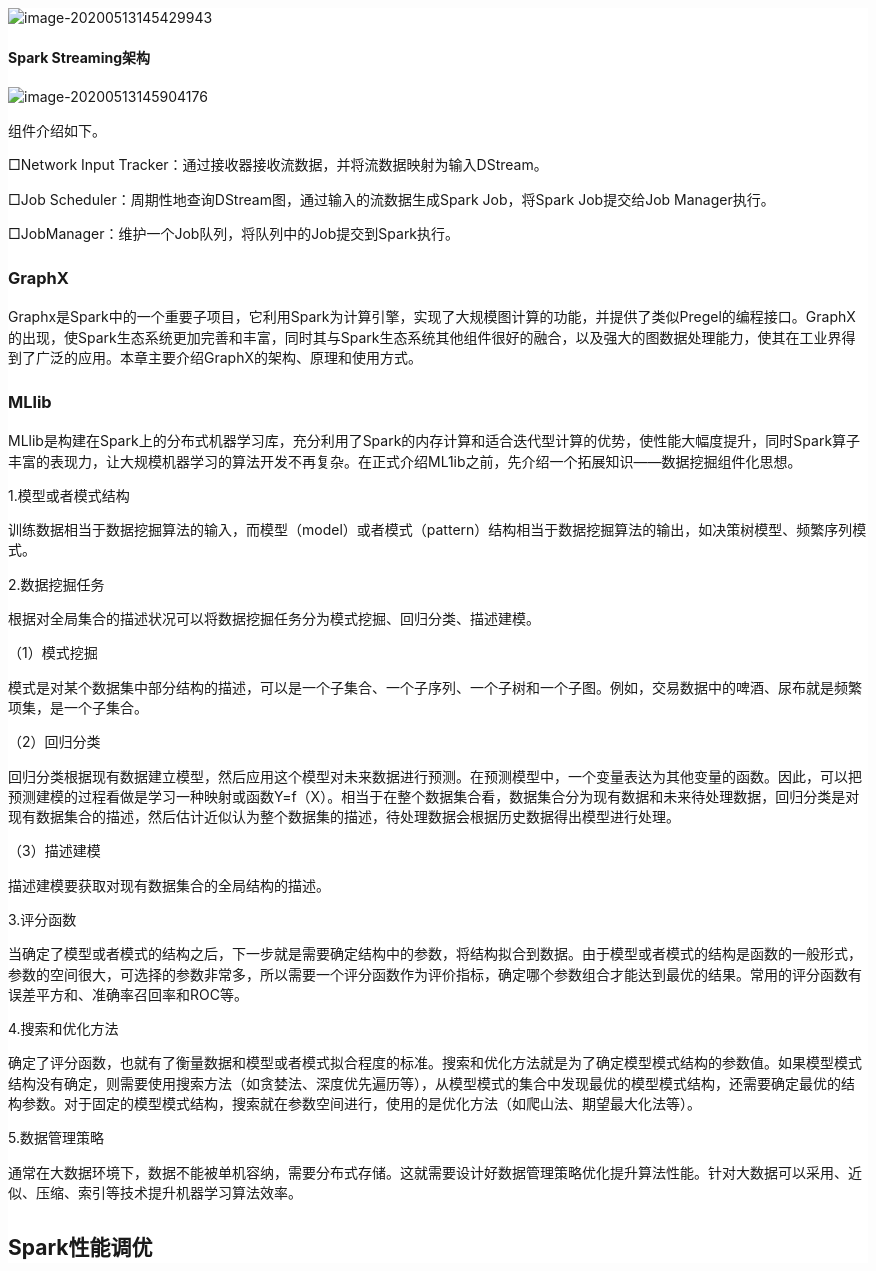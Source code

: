 ![image-20200513145429943](C:\Users\小硕哥\AppData\Roaming\Typora\typora-user-images\image-20200513145429943.png)

#### Spark Streaming架构

![image-20200513145904176](C:\Users\小硕哥\AppData\Roaming\Typora\typora-user-images\image-20200513145904176.png)

组件介绍如下。

□Network Input Tracker：通过接收器接收流数据，并将流数据映射为输入DStream。

□Job Scheduler：周期性地查询DStream图，通过输入的流数据生成Spark Job，将Spark Job提交给Job Manager执行。

□JobManager：维护一个Job队列，将队列中的Job提交到Spark执行。

### GraphX

Graphx是Spark中的一个重要子项目，它利用Spark为计算引擎，实现了大规模图计算的功能，并提供了类似Pregel的编程接口。GraphX的出现，使Spark生态系统更加完善和丰富，同时其与Spark生态系统其他组件很好的融合，以及强大的图数据处理能力，使其在工业界得到了广泛的应用。本章主要介绍GraphX的架构、原理和使用方式。

###  MLlib

MLlib是构建在Spark上的分布式机器学习库，充分利用了Spark的内存计算和适合迭代型计算的优势，使性能大幅度提升，同时Spark算子丰富的表现力，让大规模机器学习的算法开发不再复杂。在正式介绍ML1ib之前，先介绍一个拓展知识——数据挖掘组件化思想。

1.模型或者模式结构

训练数据相当于数据挖掘算法的输入，而模型（model）或者模式（pattern）结构相当于数据挖掘算法的输出，如决策树模型、频繁序列模式。

2.数据挖掘任务

根据对全局集合的描述状况可以将数据挖掘任务分为模式挖掘、回归分类、描述建模。

（1）模式挖掘

模式是对某个数据集中部分结构的描述，可以是一个子集合、一个子序列、一个子树和一个子图。例如，交易数据中的啤酒、尿布就是频繁项集，是一个子集合。

（2）回归分类

回归分类根据现有数据建立模型，然后应用这个模型对未来数据进行预测。在预测模型中，一个变量表达为其他变量的函数。因此，可以把预测建模的过程看做是学习一种映射或函数Y=f（X）。相当于在整个数据集合看，数据集合分为现有数据和未来待处理数据，回归分类是对现有数据集合的描述，然后估计近似认为整个数据集的描述，待处理数据会根据历史数据得出模型进行处理。

（3）描述建模

描述建模要获取对现有数据集合的全局结构的描述。

3.评分函数

当确定了模型或者模式的结构之后，下一步就是需要确定结构中的参数，将结构拟合到数据。由于模型或者模式的结构是函数的一般形式，参数的空间很大，可选择的参数非常多，所以需要一个评分函数作为评价指标，确定哪个参数组合才能达到最优的结果。常用的评分函数有误差平方和、准确率召回率和ROC等。

4.搜索和优化方法

确定了评分函数，也就有了衡量数据和模型或者模式拟合程度的标准。搜索和优化方法就是为了确定模型模式结构的参数值。如果模型模式结构没有确定，则需要使用搜索方法（如贪婪法、深度优先遍历等），从模型模式的集合中发现最优的模型模式结构，还需要确定最优的结构参数。对于固定的模型模式结构，搜索就在参数空间进行，使用的是优化方法（如爬山法、期望最大化法等）。

5.数据管理策略

通常在大数据环境下，数据不能被单机容纳，需要分布式存储。这就需要设计好数据管理策略优化提升算法性能。针对大数据可以采用、近似、压缩、索引等技术提升机器学习算法效率。

## Spark性能调优
